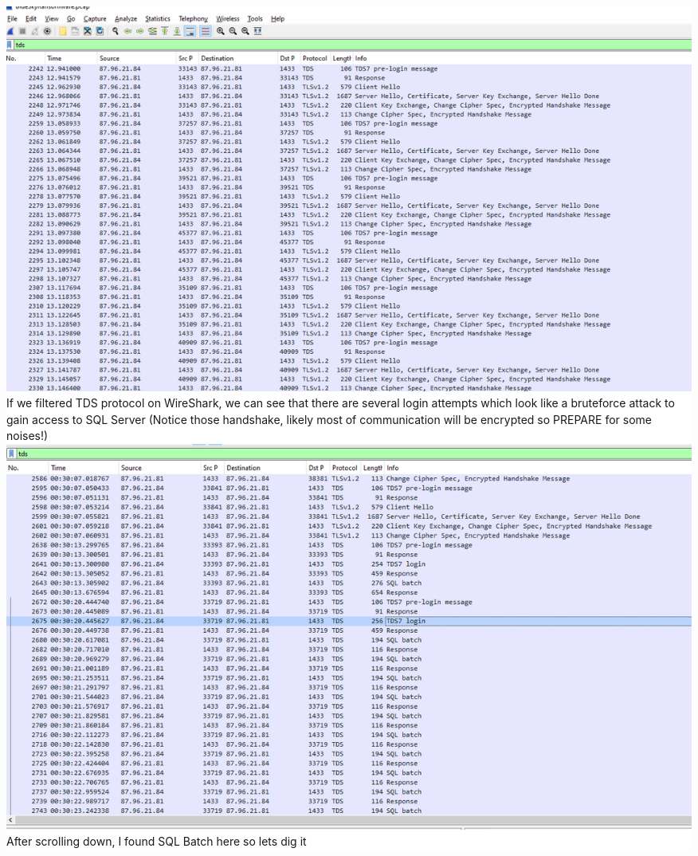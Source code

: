 ![f42a362ce6bd5a82c2769ef94fc85808.png](../../_resources/f42a362ce6bd5a82c2769ef94fc85808-1.png)
If we filtered TDS protocol on WireShark, we can see that there are several login attempts which look like a bruteforce attack to gain access to SQL Server (Notice those handshake, likely most of communication will be encrypted so PREPARE for some noises!)
![5f7a5640a7550e43596617b9acfd4694.png](../../_resources/5f7a5640a7550e43596617b9acfd4694-1.png)
After scrolling down, I found SQL Batch here so lets dig it